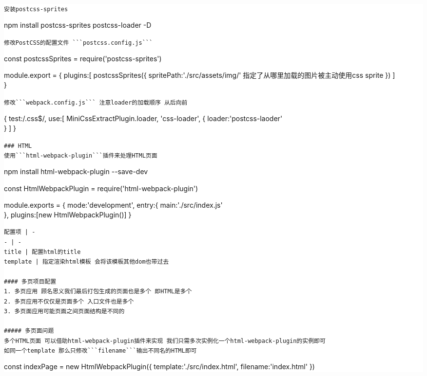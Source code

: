 ```
安装postcss-sprites
```
npm install postcss-sprites postcss-loader -D
```
修改PostCSS的配置文件 ```postcss.config.js```
```

const postcssSprites = require('postcss-sprites')

module.export = {
  plugins:[
    postcssSprites({
      spritePath:'./src/assets/img/'
      指定了从哪里加载的图片被主动使用css sprite
    })
  ]    
}
```
修改```webpack.config.js``` 注意loader的加载顺序 从后向前
```
{
  test:/\.css$/,
  use:[
    MiniCssExtractPlugin.loader,
    'css-loader',
    {
      loader:'postcss-laoder'    
    }
  ]
}
```
### HTML 
使用```html-webpack-plugin```插件来处理HTML页面
```

npm install html-webpack-plugin --save-dev

const HtmlWebpackPlugin = require('html-webpack-plugin')

module.exports = {
 mode:'development',
 entry:{
  main:'./src/index.js'     
 },
 plugins:[new HtmlWebpackPlugin()]
}
```
配置项 | -
- | -
title | 配置html的title
template | 指定渲染html模板 会将该模板其他dom也带过去

#### 多页项目配置   
1. 多页应用 顾名思义我们最后打包生成的页面也是多个 即HTML是多个
2. 多页应用不仅仅是页面多个 入口文件也是多个
3. 多页面应用可能页面之间页面结构是不同的 

##### 多页面问题
多个HTML页面 可以借助html-webpack-plugin插件来实现 我们只需多次实例化一个html-webpack-plugin的实例即可
如同一个template 那么只修改```filename```输出不同名的HTML即可 
```
const indexPage = new HtmlWebpackPlugin({
    template:'./src/index.html',
    filename:'index.html'
})
